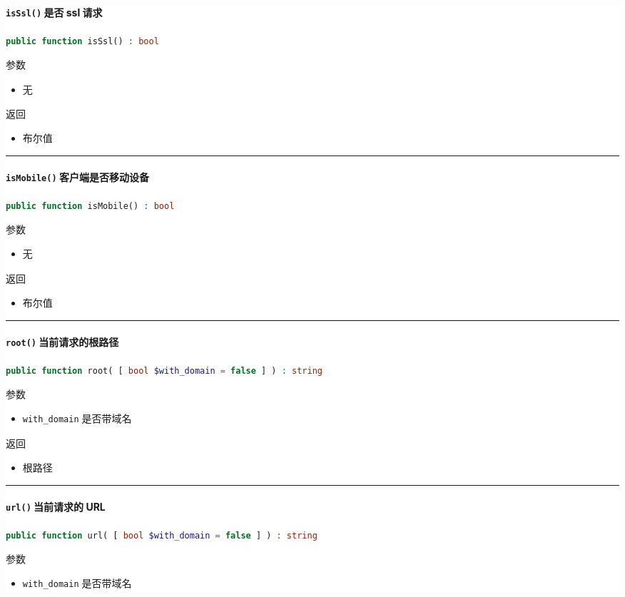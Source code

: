 #### `isSsl()` 是否 ssl 请求

``` php
public function isSsl() : bool
```

参数

* 无

返回

* 布尔值

----------

<span id="isMobile()"></span>

#### `isMobile()` 客户端是否移动设备

``` php
public function isMobile() : bool
```

参数

* 无

返回

* 布尔值

----------

<span id="root()"></span>

#### `root()` 当前请求的根路径

``` php
public function root( [ bool $with_domain = false ] ) : string
```

参数

* `with_domain` 是否带域名

返回

* 根路径

----------

<span id="url()"></span>

#### `url()` 当前请求的 URL

``` php
public function url( [ bool $with_domain = false ] ) : string
```

参数

* `with_domain` 是否带域名
